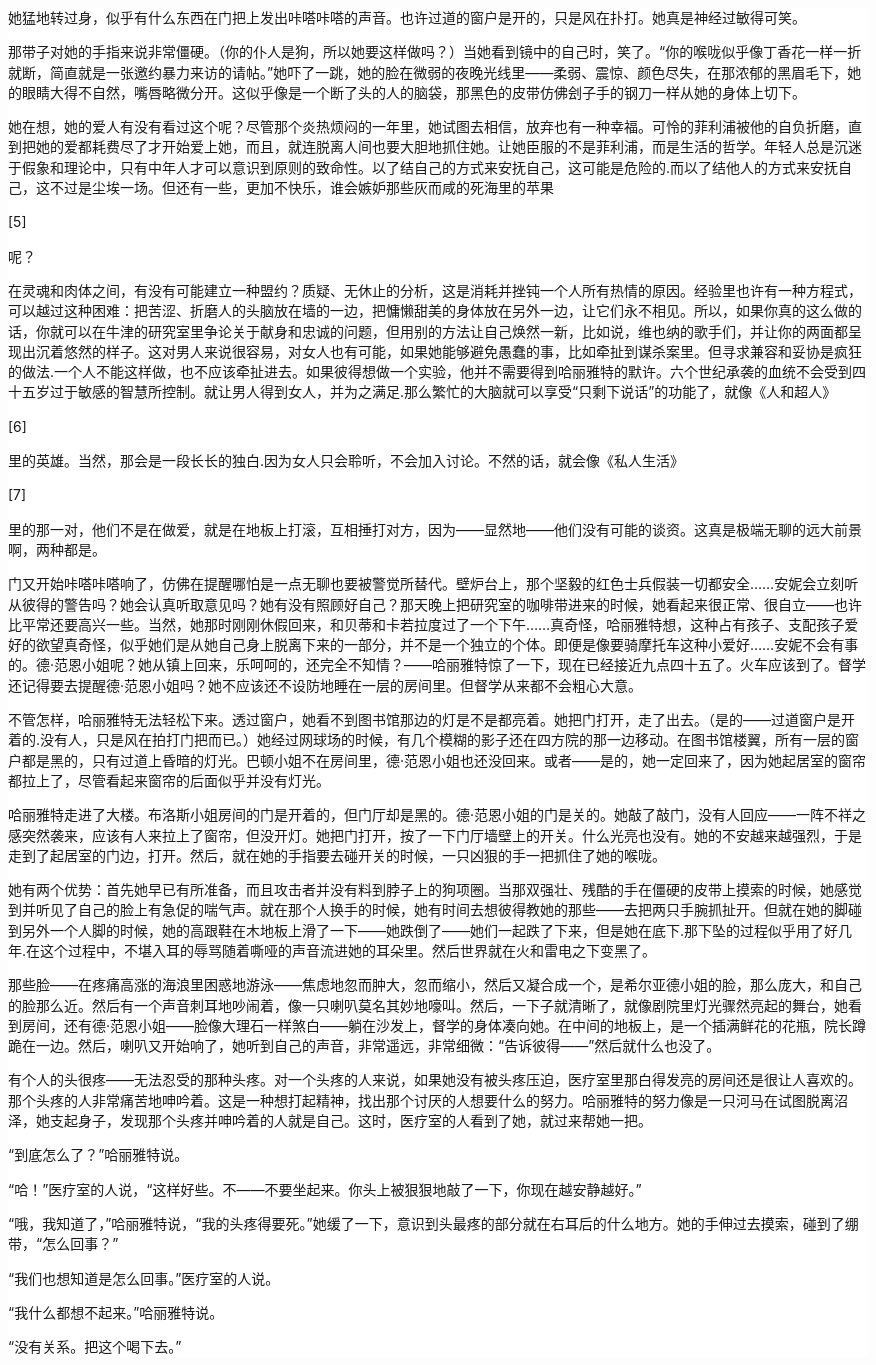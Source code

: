 她猛地转过身，似乎有什么东西在门把上发出咔嗒咔嗒的声音。也许过道的窗户是开的，只是风在扑打。她真是神经过敏得可笑。

那带子对她的手指来说非常僵硬。（你的仆人是狗，所以她要这样做吗？）当她看到镜中的自己时，笑了。“你的喉咙似乎像丁香花一样一折就断，简直就是一张邀约暴力来访的请帖。”她吓了一跳，她的脸在微弱的夜晚光线里——柔弱、震惊、颜色尽失，在那浓郁的黑眉毛下，她的眼睛大得不自然，嘴唇略微分开。这似乎像是一个断了头的人的脑袋，那黑色的皮带仿佛刽子手的钢刀一样从她的身体上切下。

她在想，她的爱人有没有看过这个呢？尽管那个炎热烦闷的一年里，她试图去相信，放弃也有一种幸福。可怜的菲利浦被他的自负折磨，直到把她的爱都耗费尽了才开始爱上她，而且，就连脱离人间也要大胆地抓住她。让她臣服的不是菲利浦，而是生活的哲学。年轻人总是沉迷于假象和理论中，只有中年人才可以意识到原则的致命性。以了结自己的方式来安抚自己，这可能是危险的.而以了结他人的方式来安抚自己，这不过是尘埃一场。但还有一些，更加不快乐，谁会嫉妒那些灰而咸的死海里的苹果

[5]

呢？

在灵魂和肉体之间，有没有可能建立一种盟约？质疑、无休止的分析，这是消耗并挫钝一个人所有热情的原因。经验里也许有一种方程式，可以越过这种困难：把苦涩、折磨人的头脑放在墙的一边，把慵懒甜美的身体放在另外一边，让它们永不相见。所以，如果你真的这么做的话，你就可以在牛津的研究室里争论关于献身和忠诚的问题，但用别的方法让自己焕然一新，比如说，维也纳的歌手们，并让你的两面都呈现出沉着悠然的样子。这对男人来说很容易，对女人也有可能，如果她能够避免愚蠢的事，比如牵扯到谋杀案里。但寻求兼容和妥协是疯狂的做法.一个人不能这样做，也不应该牵扯进去。如果彼得想做一个实验，他并不需要得到哈丽雅特的默许。六个世纪承袭的血统不会受到四十五岁过于敏感的智慧所控制。就让男人得到女人，并为之满足.那么繁忙的大脑就可以享受“只剩下说话”的功能了，就像《人和超人》

[6]

里的英雄。当然，那会是一段长长的独白.因为女人只会聆听，不会加入讨论。不然的话，就会像《私人生活》

[7]

里的那一对，他们不是在做爱，就是在地板上打滚，互相捶打对方，因为——显然地——他们没有可能的谈资。这真是极端无聊的远大前景啊，两种都是。

门又开始咔嗒咔嗒响了，仿佛在提醒哪怕是一点无聊也要被警觉所替代。壁炉台上，那个坚毅的红色士兵假装一切都安全……安妮会立刻听从彼得的警告吗？她会认真听取意见吗？她有没有照顾好自己？那天晚上把研究室的咖啡带进来的时候，她看起来很正常、很自立——也许比平常还要高兴一些。当然，她那时刚刚休假回来，和贝蒂和卡若拉度过了一个下午……真奇怪，哈丽雅特想，这种占有孩子、支配孩子爱好的欲望真奇怪，似乎她们是从她自己身上脱离下来的一部分，并不是一个独立的个体。即便是像要骑摩托车这种小爱好……安妮不会有事的。德·范恩小姐呢？她从镇上回来，乐呵呵的，还完全不知情？——哈丽雅特惊了一下，现在已经接近九点四十五了。火车应该到了。督学还记得要去提醒德·范恩小姐吗？她不应该还不设防地睡在一层的房间里。但督学从来都不会粗心大意。

不管怎样，哈丽雅特无法轻松下来。透过窗户，她看不到图书馆那边的灯是不是都亮着。她把门打开，走了出去。（是的——过道窗户是开着的.没有人，只是风在拍打门把而已。）她经过网球场的时候，有几个模糊的影子还在四方院的那一边移动。在图书馆楼翼，所有一层的窗户都是黑的，只有过道上昏暗的灯光。巴顿小姐不在房间里，德·范恩小姐也还没回来。或者——是的，她一定回来了，因为她起居室的窗帘都拉上了，尽管看起来窗帘的后面似乎并没有灯光。

哈丽雅特走进了大楼。布洛斯小姐房间的门是开着的，但门厅却是黑的。德·范恩小姐的门是关的。她敲了敲门，没有人回应——一阵不祥之感突然袭来，应该有人来拉上了窗帘，但没开灯。她把门打开，按了一下门厅墙壁上的开关。什么光亮也没有。她的不安越来越强烈，于是走到了起居室的门边，打开。然后，就在她的手指要去碰开关的时候，一只凶狠的手一把抓住了她的喉咙。

她有两个优势：首先她早已有所准备，而且攻击者并没有料到脖子上的狗项圈。当那双强壮、残酷的手在僵硬的皮带上摸索的时候，她感觉到并听见了自己的脸上有急促的喘气声。就在那个人换手的时候，她有时间去想彼得教她的那些——去把两只手腕抓扯开。但就在她的脚碰到另外一个人脚的时候，她的高跟鞋在木地板上滑了一下——她跌倒了——她们一起跌了下来，但是她在底下.那下坠的过程似乎用了好几年.在这个过程中，不堪入耳的辱骂随着嘶哑的声音流进她的耳朵里。然后世界就在火和雷电之下变黑了。

那些脸——在疼痛高涨的海浪里困惑地游泳——焦虑地忽而肿大，忽而缩小，然后又凝合成一个，是希尔亚德小姐的脸，那么庞大，和自己的脸那么近。然后有一个声音刺耳地吵闹着，像一只喇叭莫名其妙地嚎叫。然后，一下子就清晰了，就像剧院里灯光骤然亮起的舞台，她看到房间，还有德·范恩小姐——脸像大理石一样煞白——躺在沙发上，督学的身体凑向她。在中间的地板上，是一个插满鲜花的花瓶，院长蹲跪在一边。然后，喇叭又开始响了，她听到自己的声音，非常遥远，非常细微：“告诉彼得——”然后就什么也没了。

有个人的头很疼——无法忍受的那种头疼。对一个头疼的人来说，如果她没有被头疼压迫，医疗室里那白得发亮的房间还是很让人喜欢的。那个头疼的人非常痛苦地呻吟着。这是一种想打起精神，找出那个讨厌的人想要什么的努力。哈丽雅特的努力像是一只河马在试图脱离沼泽，她支起身子，发现那个头疼并呻吟着的人就是自己。这时，医疗室的人看到了她，就过来帮她一把。

“到底怎么了？”哈丽雅特说。

“哈！”医疗室的人说，“这样好些。不——不要坐起来。你头上被狠狠地敲了一下，你现在越安静越好。”

“哦，我知道了，”哈丽雅特说，“我的头疼得要死。”她缓了一下，意识到头最疼的部分就在右耳后的什么地方。她的手伸过去摸索，碰到了绷带，“怎么回事？”

“我们也想知道是怎么回事。”医疗室的人说。

“我什么都想不起来。”哈丽雅特说。

“没有关系。把这个喝下去。”
